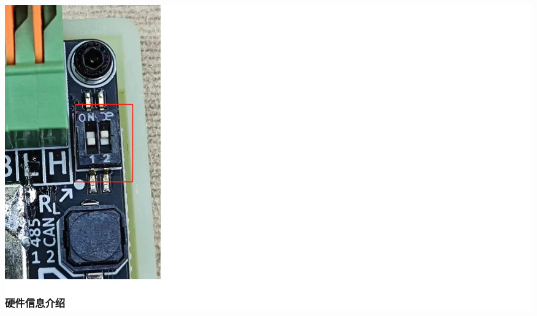 <img src="电机控制配件板使用说明.assets/image-20240723160310739.png" alt="image-20240723160310739" style="zoom: 50%;" />

### 硬件信息介绍
